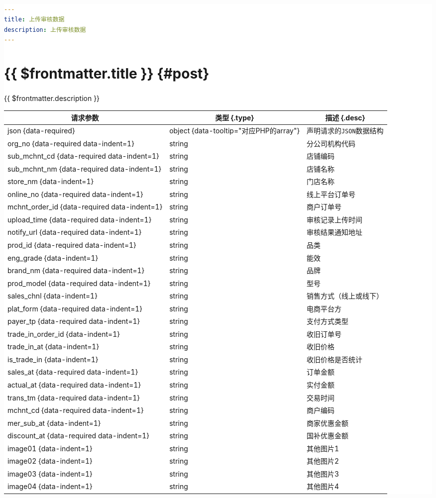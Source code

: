 ```yaml
---
title: 上传审核数据
description: 上传审核数据
---
```


# {{ $frontmatter.title }} {#post}

{{ $frontmatter.description }}

| 请求参数 | 类型 {.type} | 描述 {.desc}
| --- | --- | ---
| json {data-required} | object {data-tooltip="对应PHP的array"} | 声明请求的`JSON`数据结构
| org_no {data-required data-indent=1} | string | 分公司机构代码
| sub_mchnt_cd {data-required data-indent=1} | string | 店铺编码
| sub_mchnt_nm {data-required data-indent=1} | string | 店铺名称
| store_nm {data-indent=1} | string | 门店名称
| online_no {data-required data-indent=1} | string | 线上平台订单号
| mchnt_order_id {data-required data-indent=1} | string | 商户订单号
| upload_time {data-required data-indent=1} | string | 审核记录上传时间
| notify_url {data-required data-indent=1} | string | 审核结果通知地址
| prod_id {data-required data-indent=1} | string | 品类
| eng_grade {data-indent=1} | string | 能效
| brand_nm {data-required data-indent=1} | string | 品牌
| prod_model {data-required data-indent=1} | string | 型号
| sales_chnl {data-indent=1} | string | 销售方式（线上或线下）
| plat_form {data-required data-indent=1} | string | 电商平台方
| payer_tp {data-required data-indent=1} | string | 支付方式类型
| trade_in_order_id {data-indent=1} | string | 收旧订单号
| trade_in_at {data-indent=1} | string | 收旧价格
| is_trade_in {data-indent=1} | string | 收旧价格是否统计
| sales_at {data-required data-indent=1} | string | 订单金额
| actual_at {data-required data-indent=1} | string | 实付金额
| trans_tm {data-required data-indent=1} | string | 交易时间
| mchnt_cd {data-required data-indent=1} | string | 商户编码
| mer_sub_at {data-indent=1} | string | 商家优惠金额
| discount_at {data-required data-indent=1} | string | 国补优惠金额
| image01 {data-indent=1} | string | 其他图片1
| image02 {data-indent=1} | string | 其他图片2
| image03 {data-indent=1} | string | 其他图片3
| image04 {data-indent=1} | string | 其他图片4